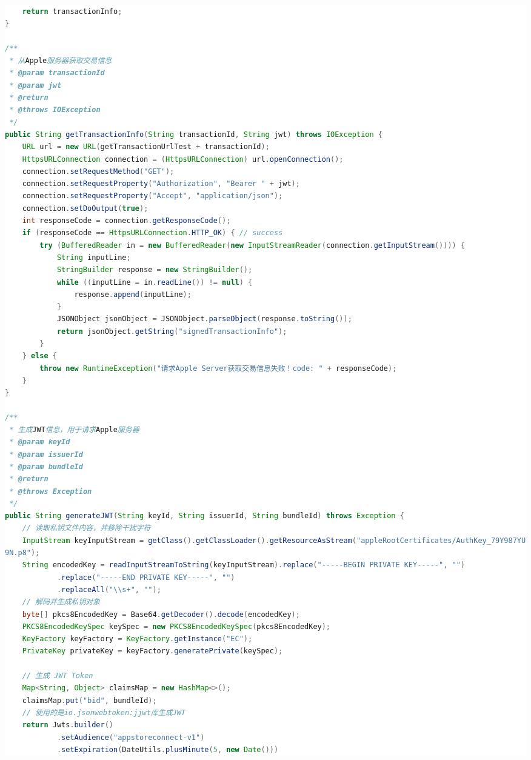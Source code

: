```java
    return transactionInfo;
}

/**
 * 从Apple服务器获取交易信息
 * @param transactionId
 * @param jwt
 * @return
 * @throws IOException
 */
public String getTransactionInfo(String transactionId, String jwt) throws IOException {
    URL url = new URL(getTransactionUrlTest + transactionId);
    HttpsURLConnection connection = (HttpsURLConnection) url.openConnection();
    connection.setRequestMethod("GET");
    connection.setRequestProperty("Authorization", "Bearer " + jwt);
    connection.setRequestProperty("Accept", "application/json");
    connection.setDoOutput(true);
    int responseCode = connection.getResponseCode();
    if (responseCode == HttpsURLConnection.HTTP_OK) { // success
        try (BufferedReader in = new BufferedReader(new InputStreamReader(connection.getInputStream()))) {
            String inputLine;
            StringBuilder response = new StringBuilder();
            while ((inputLine = in.readLine()) != null) {
                response.append(inputLine);
            }
            JSONObject jsonObject = JSONObject.parseObject(response.toString());
            return jsonObject.getString("signedTransactionInfo");
        }
    } else {
        throw new RuntimeException("请求Apple Server获取交易信息失败！code: " + responseCode);
    }
}

/**
 * 生成JWT信息，用于请求Apple服务器
 * @param keyId
 * @param issuerId
 * @param bundleId
 * @return
 * @throws Exception
 */
public String generateJWT(String keyId, String issuerId, String bundleId) throws Exception {
    // 读取私钥文件内容，并移除干扰字符
    InputStream keyInputStream = getClass().getClassLoader().getResourceAsStream("appleRootCertificates/AuthKey_79Y987YU9N.p8");
    String encodedKey = readInputStreamToString(keyInputStream).replace("-----BEGIN PRIVATE KEY-----", "")
            .replace("-----END PRIVATE KEY-----", "")
            .replaceAll("\\s+", "");
    // 解码并生成私钥对象
    byte[] pkcs8EncodedKey = Base64.getDecoder().decode(encodedKey);
    PKCS8EncodedKeySpec keySpec = new PKCS8EncodedKeySpec(pkcs8EncodedKey);
    KeyFactory keyFactory = KeyFactory.getInstance("EC");
    PrivateKey privateKey = keyFactory.generatePrivate(keySpec);

    // 生成 JWT Token
    Map<String, Object> claimsMap = new HashMap<>();
    claimsMap.put("bid", bundleId);
    // 使用的是io.jsonwebtoken:jjwt库生成JWT
    return Jwts.builder()
            .setAudience("appstoreconnect-v1")
            .setExpiration(DateUtils.plusMinute(5, new Date()))
```